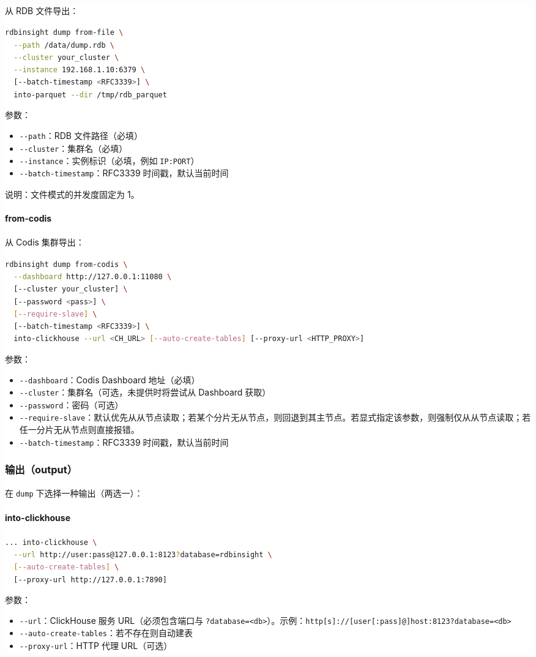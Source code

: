 从 RDB 文件导出：

```bash
rdbinsight dump from-file \
  --path /data/dump.rdb \
  --cluster your_cluster \
  --instance 192.168.1.10:6379 \
  [--batch-timestamp <RFC3339>] \
  into-parquet --dir /tmp/rdb_parquet
```

参数：

- `--path`：RDB 文件路径（必填）
- `--cluster`：集群名（必填）
- `--instance`：实例标识（必填，例如 `IP:PORT`）
- `--batch-timestamp`：RFC3339 时间戳，默认当前时间

说明：文件模式的并发度固定为 1。

#### from-codis

从 Codis 集群导出：

```bash
rdbinsight dump from-codis \
  --dashboard http://127.0.0.1:11080 \
  [--cluster your_cluster] \
  [--password <pass>] \
  [--require-slave] \
  [--batch-timestamp <RFC3339>] \
  into-clickhouse --url <CH_URL> [--auto-create-tables] [--proxy-url <HTTP_PROXY>]
```

参数：

- `--dashboard`：Codis Dashboard 地址（必填）
- `--cluster`：集群名（可选，未提供时将尝试从 Dashboard 获取）
- `--password`：密码（可选）
- `--require-slave`：默认优先从从节点读取；若某个分片无从节点，则回退到其主节点。若显式指定该参数，则强制仅从从节点读取；若任一分片无从节点则直接报错。
- `--batch-timestamp`：RFC3339 时间戳，默认当前时间

### 输出（output）

在 `dump` 下选择一种输出（两选一）：

#### into-clickhouse

```bash
... into-clickhouse \
  --url http://user:pass@127.0.0.1:8123?database=rdbinsight \
  [--auto-create-tables] \
  [--proxy-url http://127.0.0.1:7890]
```

参数：

- `--url`：ClickHouse 服务 URL（必须包含端口与 `?database=<db>`）。示例：`http[s]://[user[:pass]@]host:8123?database=<db>`
- `--auto-create-tables`：若不存在则自动建表
- `--proxy-url`：HTTP 代理 URL（可选）
